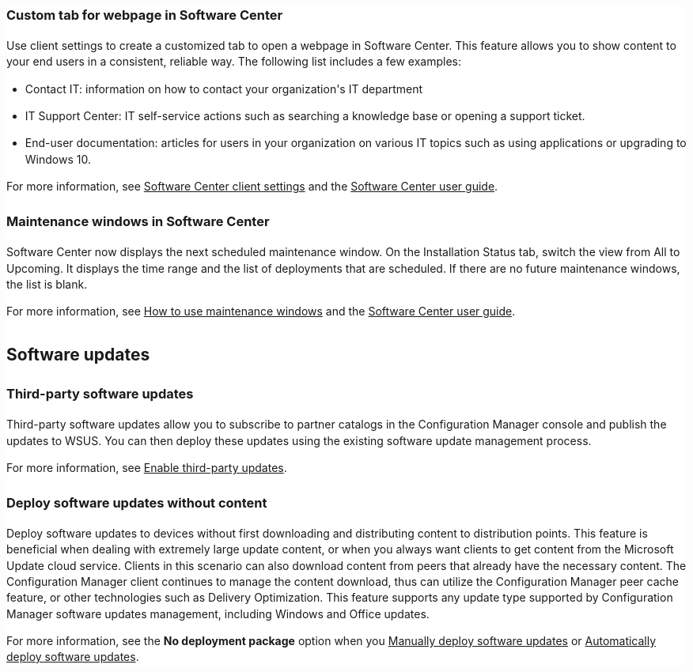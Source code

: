 ### Custom tab for webpage in Software Center

Use client settings to create a customized tab to open a webpage in Software Center. This feature allows you to show content to your end users in a consistent, reliable way. The following list includes a few examples:  

- Contact IT: information on how to contact your organization's IT department  

- IT Support Center: IT self-service actions such as searching a knowledge base or opening a support ticket.  

- End-user documentation: articles for users in your organization on various IT topics such as using applications or upgrading to Windows 10.  

For more information, see [Software Center client settings](/sccm/core/clients/deploy/about-client-settings#software-center) and the [Software Center user guide](/sccm/core/understand/software-center).


### Maintenance windows in Software Center

Software Center now displays the next scheduled maintenance window. On the Installation Status tab, switch the view from All to Upcoming. It displays the time range and the list of deployments that are scheduled. If there are no future maintenance windows, the list is blank. 

For more information, see [How to use maintenance windows](/sccm/core/clients/manage/collections/use-maintenance-windows) and the [Software Center user guide](/sccm/core/understand/software-center).



## Software updates

### Third-party software updates

Third-party software updates allow you to subscribe to partner catalogs in the Configuration Manager console and publish the updates to WSUS. You can then deploy these updates using the existing software update management process. 

For more information, see [Enable third-party updates](/sccm/sum/deploy-use/third-party-software-updates).


### Deploy software updates without content

Deploy software updates to devices without first downloading and distributing content to distribution points. This feature is beneficial when dealing with extremely large update content, or when you always want clients to get content from the Microsoft Update cloud service. Clients in this scenario can also download content from peers that already have the necessary content. The Configuration Manager client continues to manage the content download, thus can utilize the Configuration Manager peer cache feature, or other technologies such as Delivery Optimization. This feature supports any update type supported by Configuration Manager software updates management, including Windows and Office updates. 

For more information, see the **No deployment package** option when you [Manually deploy software updates](/sccm/sum/deploy-use/manually-deploy-software-updates) or [Automatically deploy software updates](/sccm/sum/deploy-use/automatically-deploy-software-updates).
